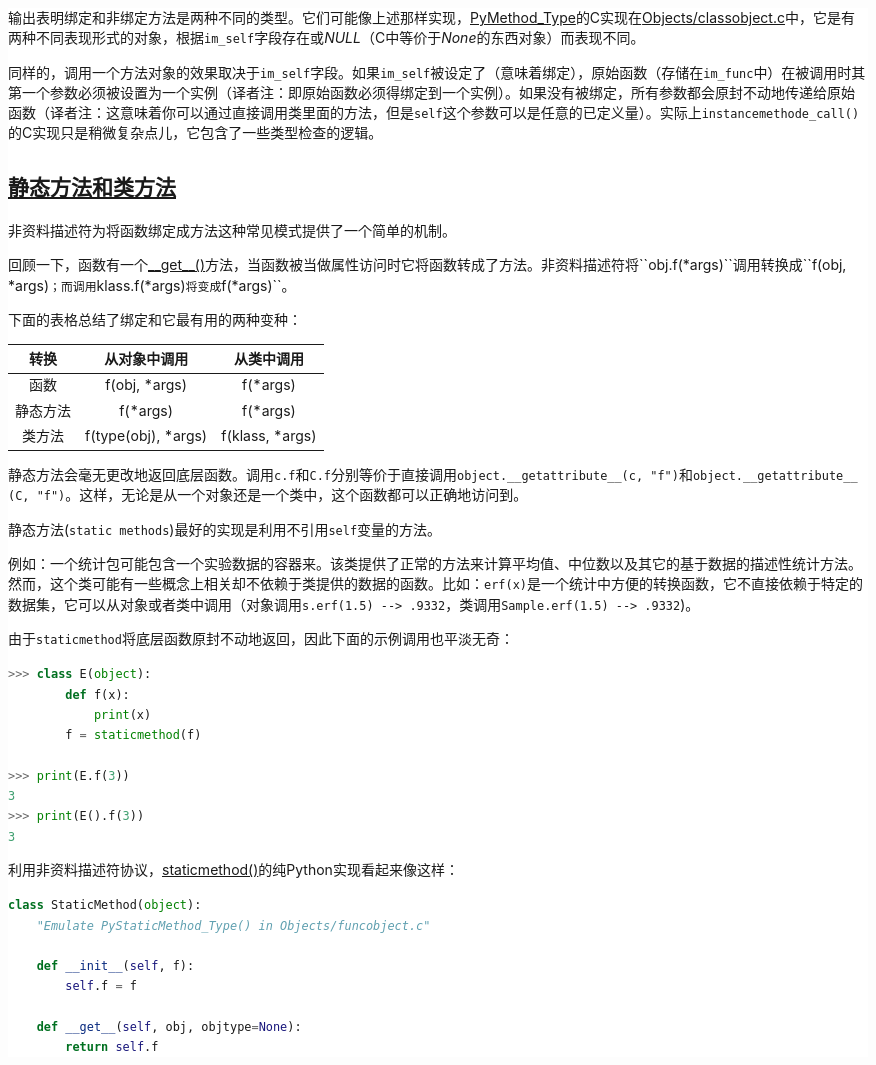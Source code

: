 输出表明绑定和非绑定方法是两种不同的类型。它们可能像上述那样实现，[PyMethod_Type](https://docs.python.org/3/c-api/method.html#c.PyMethod_Type)的C实现在[Objects/classobject.c](https://hg.python.org/cpython/file/3.4/Objects/classobject.c)中，它是有两种不同表现形式的对象，根据``im_self``字段存在或*NULL*（C中等价于*None*的东西对象）而表现不同。

同样的，调用一个方法对象的效果取决于``im_self``字段。如果``im_self``被设定了（意味着绑定），原始函数（存储在``im_func``中）在被调用时其第一个参数必须被设置为一个实例（译者注：即原始函数必须得绑定到一个实例）。如果没有被绑定，所有参数都会原封不动地传递给原始函数（译者注：这意味着你可以通过直接调用类里面的方法，但是``self``这个参数可以是任意的已定义量）。实际上``instancemethode_call()``的C实现只是稍微复杂点儿，它包含了一些类型检查的逻辑。

<a href="#id9" id="static-methods-and-class-methods">静态方法和类方法</a>
---

非资料描述符为将函数绑定成方法这种常见模式提供了一个简单的机制。

回顾一下，函数有一个[\_\_get\_\_()](https://docs.python.org/3/reference/datamodel.html#object.__get__)方法，当函数被当做属性访问时它将函数转成了方法。非资料描述符将``obj.f(*args)``调用转换成``f(obj, *args)``；而调用``klass.f(*args)``将变成``f(*args)``。

下面的表格总结了绑定和它最有用的两种变种：

|   转换   |   从对象中调用    |   从类中调用   |
|:--------:|:-----------------:|:--------------:|
|   函数   |f(obj, \*args)     |f(\*args)       |
|静态方法  |f(\*args)          |f(\*args)       |
|类方法    |f(type(obj), *args)|f(klass, *args) |

静态方法会毫无更改地返回底层函数。调用``c.f``和``C.f``分别等价于直接调用``object.__getattribute__(c, "f")``和``object.__getattribute__(C, "f")``。这样，无论是从一个对象还是一个类中，这个函数都可以正确地访问到。

静态方法(``static methods``)最好的实现是利用不引用``self``变量的方法。

例如：一个统计包可能包含一个实验数据的容器来。该类提供了正常的方法来计算平均值、中位数以及其它的基于数据的描述性统计方法。然而，这个类可能有一些概念上相关却不依赖于类提供的数据的函数。比如：``erf(x)``是一个统计中方便的转换函数，它不直接依赖于特定的数据集，它可以从对象或者类中调用（对象调用``s.erf(1.5) --> .9332``，类调用``Sample.erf(1.5) --> .9332``)。

由于``staticmethod``将底层函数原封不动地返回，因此下面的示例调用也平淡无奇：

``` Python
>>> class E(object):
        def f(x):
            print(x)
        f = staticmethod(f)

>>> print(E.f(3))
3
>>> print(E().f(3))
3
```

利用非资料描述符协议，[staticmethod()](https://docs.python.org/3/library/functions.html#staticmethod)的纯Python实现看起来像这样：

```Python
class StaticMethod(object):
    "Emulate PyStaticMethod_Type() in Objects/funcobject.c"

    def __init__(self, f):
        self.f = f

    def __get__(self, obj, objtype=None):
        return self.f
```

